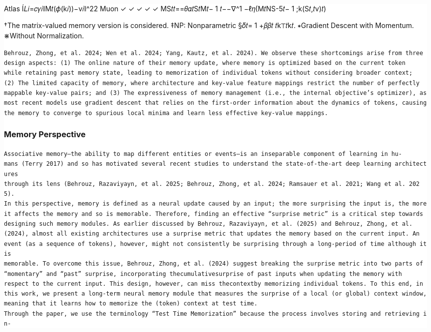 Atlas Í𝐿𝑖=𝑐𝛾𝑖∥M𝑡(𝜙(k𝑖))−v𝑖∥^22 Muon ✓ ✓ ✓ ✓ ✓ MS𝑡𝑡==𝜃𝛼𝑡S𝑡M𝑡− 1 𝑡−−∇^1 −ℓ𝜂(M𝑡NS-5𝑡− 1 ;k(S𝑡,𝑡v)𝑡)

†The matrix-valued memory version is considered. ‡NP: Nonparametric §𝛿𝑡= 1 +𝛽𝛽𝑡
𝑡k⊤𝑡k𝑡.
∗Gradient Descent with Momentum. ⋇Without Normalization.

```
Behrouz, Zhong, et al. 2024; Wen et al. 2024; Yang, Kautz, et al. 2024). We observe these shortcomings arise from three
design aspects: (1) The online nature of their memory update, where memory is optimized based on the current token
while retaining past memory state, leading to memorization of individual tokens without considering broader context;
(2) The limited capacity of memory, where architecture and key-value feature mappings restrict the number of perfectly
mappable key-value pairs; and (3) The expressiveness of memory management (i.e., the internal objective’s optimizer), as
most recent models use gradient descent that relies on the first-order information about the dynamics of tokens, causing
the memory to converge to spurious local minima and learn less effective key-value mappings.
```
### Memory Perspective

```
Associative memory—the ability to map different entities or events—is an inseparable component of learning in hu-
mans (Terry 2017) and so has motivated several recent studies to understand the state-of-the-art deep learning architectures
through its lens (Behrouz, Razaviyayn, et al. 2025; Behrouz, Zhong, et al. 2024; Ramsauer et al. 2021; Wang et al. 2025).
In this perspective, memory is defined as a neural update caused by an input; the more surprising the input is, the more
it affects the memory and so is memorable. Therefore, finding an effective “surprise metric” is a critical step towards
designing such memory modules. As earlier discussed by Behrouz, Razaviyayn, et al. (2025) and Behrouz, Zhong, et al.
(2024), almost all existing architectures use a surprise metric that updates the memory based on the current input. An
event (as a sequence of tokens), however, might not consistently be surprising through a long-period of time although it is
memorable. To overcome this issue, Behrouz, Zhong, et al. (2024) suggest breaking the surprise metric into two parts of
“momentary” and “past” surprise, incorporating thecumulativesurprise of past inputs when updating the memory with
respect to the current input. This design, however, can miss thecontextby memorizing individual tokens. To this end, in
this work, we present a long-term neural memory module that measures the surprise of a local (or global) context window,
meaning that it learns how to memorize the (token) context at test time.
Through the paper, we use the terminology “Test Time Memorization” because the process involves storing and retrieving in-
```

